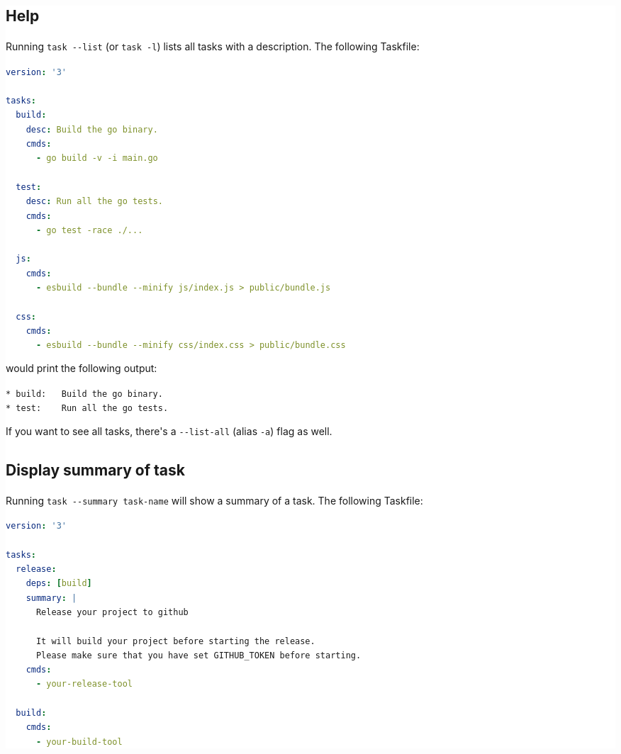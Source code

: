 ## Help

Running `task --list` (or `task -l`) lists all tasks with a description. The following Taskfile:

```yaml
version: '3'

tasks:
  build:
    desc: Build the go binary.
    cmds:
      - go build -v -i main.go

  test:
    desc: Run all the go tests.
    cmds:
      - go test -race ./...

  js:
    cmds:
      - esbuild --bundle --minify js/index.js > public/bundle.js

  css:
    cmds:
      - esbuild --bundle --minify css/index.css > public/bundle.css
```

would print the following output:

```bash
* build:   Build the go binary.
* test:    Run all the go tests.
```

If you want to see all tasks, there's a `--list-all` (alias `-a`) flag as well.

## Display summary of task

Running `task --summary task-name` will show a summary of a task. The following Taskfile:

```yaml
version: '3'

tasks:
  release:
    deps: [build]
    summary: |
      Release your project to github

      It will build your project before starting the release.
      Please make sure that you have set GITHUB_TOKEN before starting.
    cmds:
      - your-release-tool

  build:
    cmds:
      - your-build-tool
```


[gotemplate]: https://golang.org/pkg/text/template/